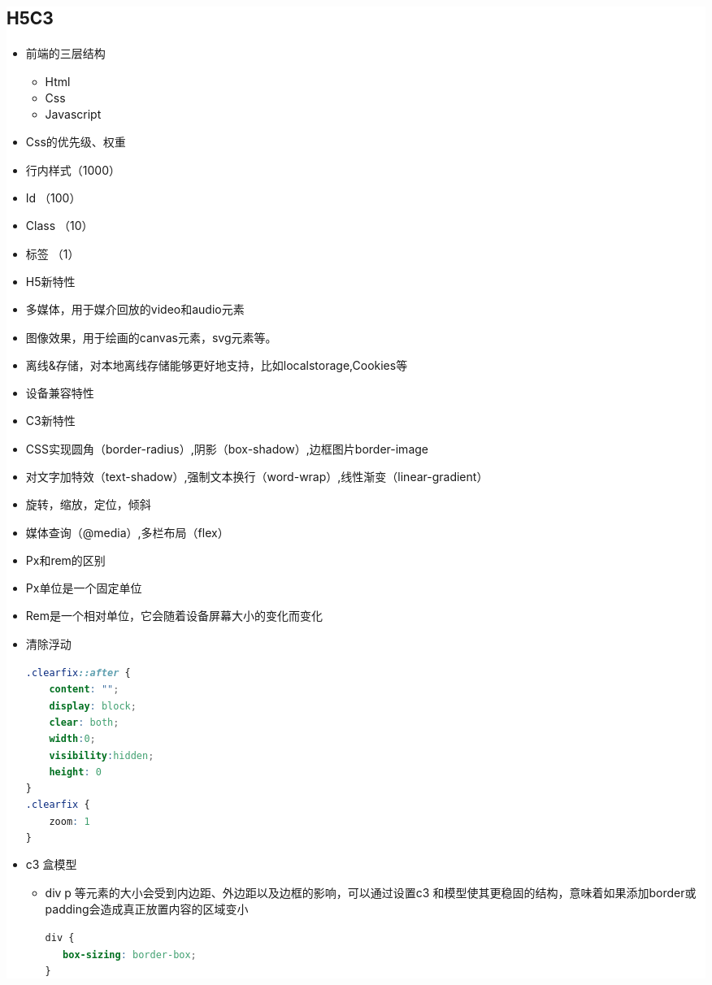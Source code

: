 ## H5C3

- 前端的三层结构
  - Html
  - Css
  - Javascript
  
-  Css的优先级、权重
  - 行内样式（1000）
  - Id （100）
  -  Class （10）
  -  标签 （1）
  
-  H5新特性
  -  多媒体，用于媒介回放的video和audio元素
  - 图像效果，用于绘画的canvas元素，svg元素等。
  - 离线&存储，对本地离线存储能够更好地支持，比如localstorage,Cookies等
  -  设备兼容特性
  
-  C3新特性
  - CSS实现圆角（border-radius）,阴影（box-shadow）,边框图片border-image
  - 对文字加特效（text-shadow）,强制文本换行（word-wrap）,线性渐变（linear-gradient）
  -  旋转，缩放，定位，倾斜
  -  媒体查询（@media）,多栏布局（flex）
  
-  Px和rem的区别
  - Px单位是一个固定单位
  - Rem是一个相对单位，它会随着设备屏幕大小的变化而变化
  
- 清除浮动

  ```css
  .clearfix::after {
      content: "";
      display: block;
      clear: both;
      width:0;
      visibility:hidden;
      height: 0
  }
  .clearfix {
      zoom: 1
  }
  ```

+ c3 盒模型

  + div p 等元素的大小会受到内边距、外边距以及边框的影响，可以通过设置c3 和模型使其更稳固的结构，意味着如果添加border或padding会造成真正放置内容的区域变小

    ```css
    div {
       box-sizing: border-box; 
    }
    ```
